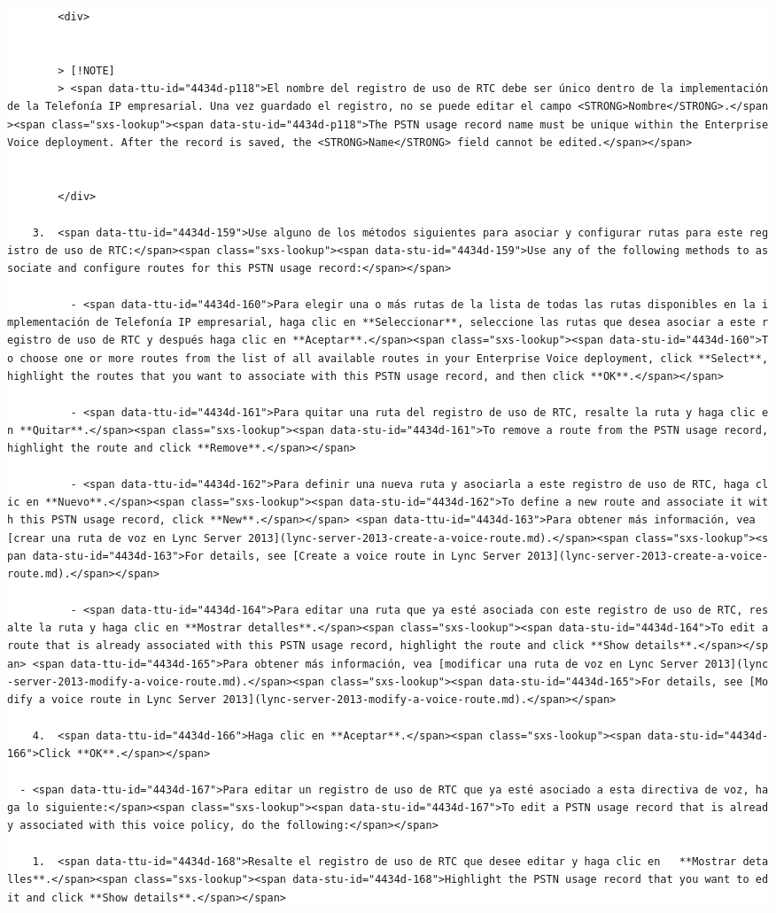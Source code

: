             <div>
            

            > [!NOTE]  
            > <span data-ttu-id="4434d-p118">El nombre del registro de uso de RTC debe ser único dentro de la implementación de la Telefonía IP empresarial. Una vez guardado el registro, no se puede editar el campo <STRONG>Nombre</STRONG>.</span><span class="sxs-lookup"><span data-stu-id="4434d-p118">The PSTN usage record name must be unique within the Enterprise Voice deployment. After the record is saved, the <STRONG>Name</STRONG> field cannot be edited.</span></span>

            
            </div>
        
        3.  <span data-ttu-id="4434d-159">Use alguno de los métodos siguientes para asociar y configurar rutas para este registro de uso de RTC:</span><span class="sxs-lookup"><span data-stu-id="4434d-159">Use any of the following methods to associate and configure routes for this PSTN usage record:</span></span>
            
              - <span data-ttu-id="4434d-160">Para elegir una o más rutas de la lista de todas las rutas disponibles en la implementación de Telefonía IP empresarial, haga clic en **Seleccionar**, seleccione las rutas que desea asociar a este registro de uso de RTC y después haga clic en **Aceptar**.</span><span class="sxs-lookup"><span data-stu-id="4434d-160">To choose one or more routes from the list of all available routes in your Enterprise Voice deployment, click **Select**, highlight the routes that you want to associate with this PSTN usage record, and then click **OK**.</span></span>
            
              - <span data-ttu-id="4434d-161">Para quitar una ruta del registro de uso de RTC, resalte la ruta y haga clic en **Quitar**.</span><span class="sxs-lookup"><span data-stu-id="4434d-161">To remove a route from the PSTN usage record, highlight the route and click **Remove**.</span></span>
            
              - <span data-ttu-id="4434d-162">Para definir una nueva ruta y asociarla a este registro de uso de RTC, haga clic en **Nuevo**.</span><span class="sxs-lookup"><span data-stu-id="4434d-162">To define a new route and associate it with this PSTN usage record, click **New**.</span></span> <span data-ttu-id="4434d-163">Para obtener más información, vea [crear una ruta de voz en Lync Server 2013](lync-server-2013-create-a-voice-route.md).</span><span class="sxs-lookup"><span data-stu-id="4434d-163">For details, see [Create a voice route in Lync Server 2013](lync-server-2013-create-a-voice-route.md).</span></span>
            
              - <span data-ttu-id="4434d-164">Para editar una ruta que ya esté asociada con este registro de uso de RTC, resalte la ruta y haga clic en **Mostrar detalles**.</span><span class="sxs-lookup"><span data-stu-id="4434d-164">To edit a route that is already associated with this PSTN usage record, highlight the route and click **Show details**.</span></span> <span data-ttu-id="4434d-165">Para obtener más información, vea [modificar una ruta de voz en Lync Server 2013](lync-server-2013-modify-a-voice-route.md).</span><span class="sxs-lookup"><span data-stu-id="4434d-165">For details, see [Modify a voice route in Lync Server 2013](lync-server-2013-modify-a-voice-route.md).</span></span>
        
        4.  <span data-ttu-id="4434d-166">Haga clic en **Aceptar**.</span><span class="sxs-lookup"><span data-stu-id="4434d-166">Click **OK**.</span></span>
    
      - <span data-ttu-id="4434d-167">Para editar un registro de uso de RTC que ya esté asociado a esta directiva de voz, haga lo siguiente:</span><span class="sxs-lookup"><span data-stu-id="4434d-167">To edit a PSTN usage record that is already associated with this voice policy, do the following:</span></span>
        
        1.  <span data-ttu-id="4434d-168">Resalte el registro de uso de RTC que desee editar y haga clic en   **Mostrar detalles**.</span><span class="sxs-lookup"><span data-stu-id="4434d-168">Highlight the PSTN usage record that you want to edit and click **Show details**.</span></span>
        